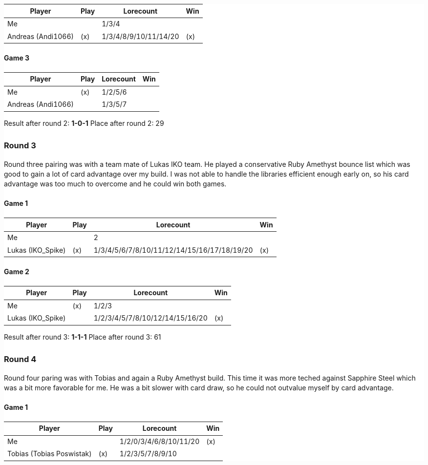 | Player             | Play | Lorecount             | Win |
| ------------------ | ---- | --------------------- | --- |
| Me                 |      | 1/3/4                 |     |
| Andreas (Andi1066) | (x)  | 1/3/4/8/9/10/11/14/20 | (x) |

#### Game 3

| Player             | Play | Lorecount | Win |
| ------------------ | ---- | --------- | --- |
| Me                 | (x)  | 1/2/5/6   |     |
| Andreas (Andi1066) |      | 1/3/5/7   |     |

Result after round 2: **1-0-1**
Place after round 2: 29

### Round 3

Round three pairing was with a team mate of Lukas IKO team. He played a conservative Ruby Amethyst bounce list which was good to gain a lot of card advantage over my build. I was not able to handle the libraries efficient enough early on, so his card advantage was too much to overcome and he could win both games.

#### Game 1

| Player            | Play | Lorecount                                   | Win |
| ----------------- | ---- | ------------------------------------------- | --- |
| Me                |      | 2                                           |     |
| Lukas (IKO_Spike) | (x)  | 1/3/4/5/6/7/8/10/11/12/14/15/16/17/18/19/20 | (x) |

#### Game 2

| Player            | Play | Lorecount                       | Win |
| ----------------- | ---- | ------------------------------- | --- |
| Me                | (x)  | 1/2/3                           |     |
| Lukas (IKO_Spike) |      | 1/2/3/4/5/7/8/10/12/14/15/16/20 | (x) |

Result after round 3: **1-1-1**
Place after round 3: 61

### Round 4

Round four paring was with Tobias and again a Ruby Amethyst build. This time it was more teched against Sapphire Steel which was a bit more favorable for me. He was a bit slower with card draw, so he could not outvalue myself by card advantage.

#### Game 1

| Player                    | Play | Lorecount              | Win |
| ------------------------- | ---- | ---------------------- | --- |
| Me                        |      | 1/2/0/3/4/6/8/10/11/20 | (x) |
| Tobias (Tobias Poswistak) | (x)  | 1/2/3/5/7/8/9/10       |     |
